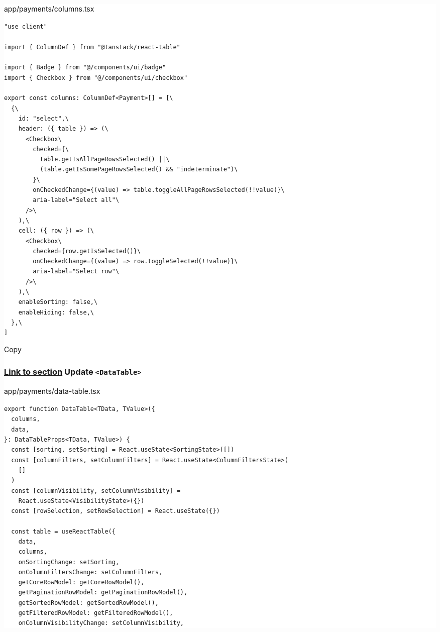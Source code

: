 app/payments/columns.tsx

```relative rounded bg-muted px-[0.3rem] py-[0.2rem] font-mono text-sm
"use client"

import { ColumnDef } from "@tanstack/react-table"

import { Badge } from "@/components/ui/badge"
import { Checkbox } from "@/components/ui/checkbox"

export const columns: ColumnDef<Payment>[] = [\
  {\
    id: "select",\
    header: ({ table }) => (\
      <Checkbox\
        checked={\
          table.getIsAllPageRowsSelected() ||\
          (table.getIsSomePageRowsSelected() && "indeterminate")\
        }\
        onCheckedChange={(value) => table.toggleAllPageRowsSelected(!!value)}\
        aria-label="Select all"\
      />\
    ),\
    cell: ({ row }) => (\
      <Checkbox\
        checked={row.getIsSelected()}\
        onCheckedChange={(value) => row.toggleSelected(!!value)}\
        aria-label="Select row"\
      />\
    ),\
    enableSorting: false,\
    enableHiding: false,\
  },\
]
```

Copy

### [Link to section](https://ui.shadcn.com/docs/components/data-table\#update-datatable-4) Update `<DataTable>`

app/payments/data-table.tsx

```relative rounded bg-muted px-[0.3rem] py-[0.2rem] font-mono text-sm
export function DataTable<TData, TValue>({
  columns,
  data,
}: DataTableProps<TData, TValue>) {
  const [sorting, setSorting] = React.useState<SortingState>([])
  const [columnFilters, setColumnFilters] = React.useState<ColumnFiltersState>(
    []
  )
  const [columnVisibility, setColumnVisibility] =
    React.useState<VisibilityState>({})
  const [rowSelection, setRowSelection] = React.useState({})

  const table = useReactTable({
    data,
    columns,
    onSortingChange: setSorting,
    onColumnFiltersChange: setColumnFilters,
    getCoreRowModel: getCoreRowModel(),
    getPaginationRowModel: getPaginationRowModel(),
    getSortedRowModel: getSortedRowModel(),
    getFilteredRowModel: getFilteredRowModel(),
    onColumnVisibilityChange: setColumnVisibility,
```